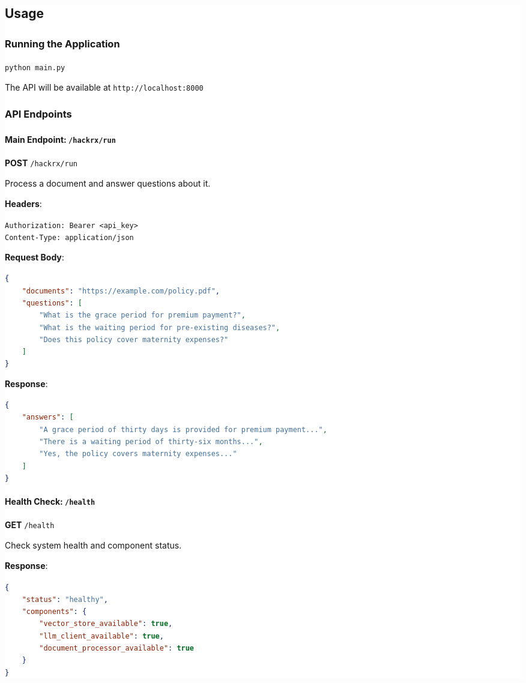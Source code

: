 ## Usage

### Running the Application

```bash
python main.py
```

The API will be available at `http://localhost:8000`

### API Endpoints

#### Main Endpoint: `/hackrx/run`

**POST** `/hackrx/run`

Process a document and answer questions about it.

**Headers**:
```
Authorization: Bearer <api_key>
Content-Type: application/json
```

**Request Body**:
```json
{
    "documents": "https://example.com/policy.pdf",
    "questions": [
        "What is the grace period for premium payment?",
        "What is the waiting period for pre-existing diseases?",
        "Does this policy cover maternity expenses?"
    ]
}
```

**Response**:
```json
{
    "answers": [
        "A grace period of thirty days is provided for premium payment...",
        "There is a waiting period of thirty-six months...",
        "Yes, the policy covers maternity expenses..."
    ]
}
```

#### Health Check: `/health`

**GET** `/health`

Check system health and component status.

**Response**:
```json
{
    "status": "healthy",
    "components": {
        "vector_store_available": true,
        "llm_client_available": true,
        "document_processor_available": true
    }
}
```
